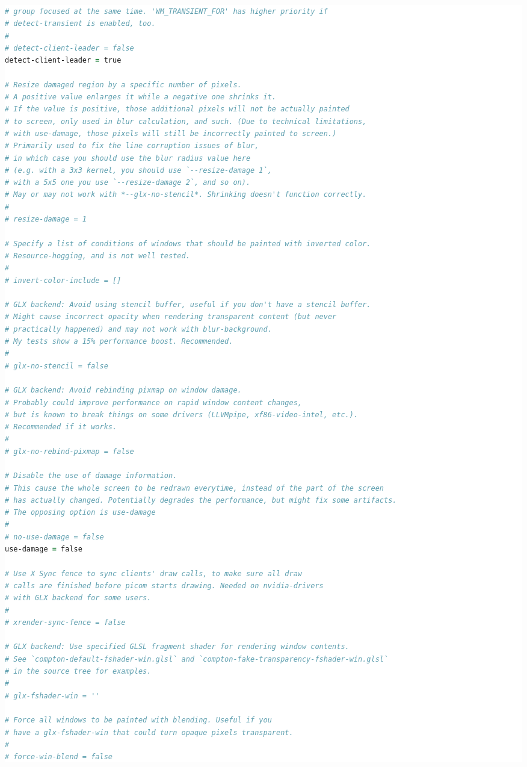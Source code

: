 ```zsh
# group focused at the same time. 'WM_TRANSIENT_FOR' has higher priority if 
# detect-transient is enabled, too.
#
# detect-client-leader = false
detect-client-leader = true

# Resize damaged region by a specific number of pixels. 
# A positive value enlarges it while a negative one shrinks it. 
# If the value is positive, those additional pixels will not be actually painted 
# to screen, only used in blur calculation, and such. (Due to technical limitations, 
# with use-damage, those pixels will still be incorrectly painted to screen.) 
# Primarily used to fix the line corruption issues of blur, 
# in which case you should use the blur radius value here 
# (e.g. with a 3x3 kernel, you should use `--resize-damage 1`, 
# with a 5x5 one you use `--resize-damage 2`, and so on). 
# May or may not work with *--glx-no-stencil*. Shrinking doesn't function correctly.
#
# resize-damage = 1

# Specify a list of conditions of windows that should be painted with inverted color. 
# Resource-hogging, and is not well tested.
#
# invert-color-include = []

# GLX backend: Avoid using stencil buffer, useful if you don't have a stencil buffer. 
# Might cause incorrect opacity when rendering transparent content (but never 
# practically happened) and may not work with blur-background. 
# My tests show a 15% performance boost. Recommended.
#
# glx-no-stencil = false

# GLX backend: Avoid rebinding pixmap on window damage. 
# Probably could improve performance on rapid window content changes, 
# but is known to break things on some drivers (LLVMpipe, xf86-video-intel, etc.).
# Recommended if it works.
#
# glx-no-rebind-pixmap = false

# Disable the use of damage information. 
# This cause the whole screen to be redrawn everytime, instead of the part of the screen
# has actually changed. Potentially degrades the performance, but might fix some artifacts.
# The opposing option is use-damage
#
# no-use-damage = false
use-damage = false

# Use X Sync fence to sync clients' draw calls, to make sure all draw 
# calls are finished before picom starts drawing. Needed on nvidia-drivers 
# with GLX backend for some users.
#
# xrender-sync-fence = false

# GLX backend: Use specified GLSL fragment shader for rendering window contents. 
# See `compton-default-fshader-win.glsl` and `compton-fake-transparency-fshader-win.glsl` 
# in the source tree for examples.
#
# glx-fshader-win = ''

# Force all windows to be painted with blending. Useful if you 
# have a glx-fshader-win that could turn opaque pixels transparent.
#
# force-win-blend = false

```